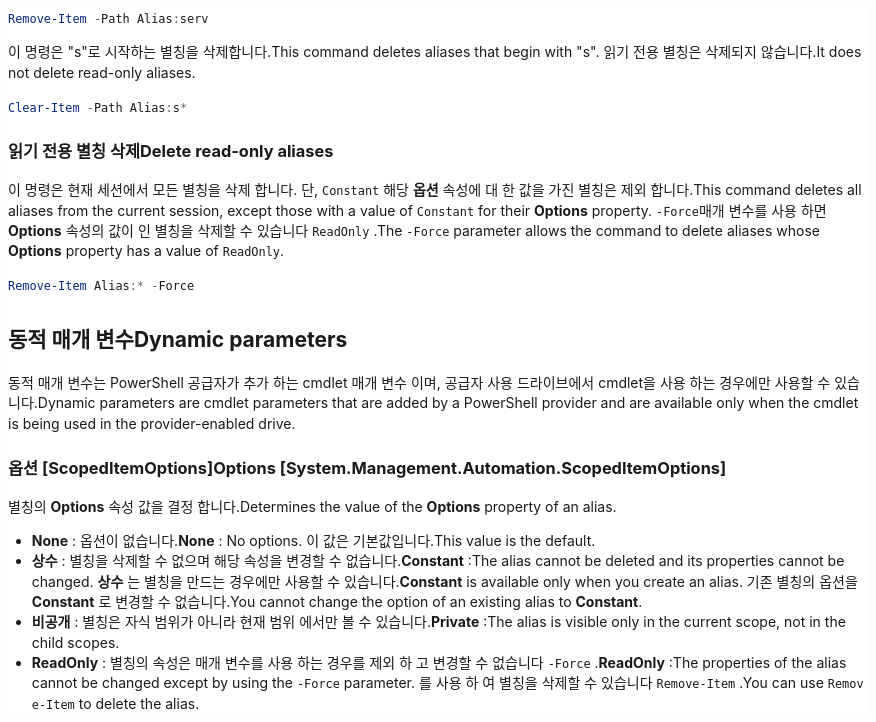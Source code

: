```powershell
Remove-Item -Path Alias:serv
```

<span data-ttu-id="b3815-198">이 명령은 "s"로 시작하는 별칭을 삭제합니다.</span><span class="sxs-lookup"><span data-stu-id="b3815-198">This command deletes aliases that begin with "s".</span></span>
<span data-ttu-id="b3815-199">읽기 전용 별칭은 삭제되지 않습니다.</span><span class="sxs-lookup"><span data-stu-id="b3815-199">It does not delete read-only aliases.</span></span>

```powershell
Clear-Item -Path Alias:s*
```

### <a name="delete-read-only-aliases"></a><span data-ttu-id="b3815-200">읽기 전용 별칭 삭제</span><span class="sxs-lookup"><span data-stu-id="b3815-200">Delete read-only aliases</span></span>

<span data-ttu-id="b3815-201">이 명령은 현재 세션에서 모든 별칭을 삭제 합니다. 단, `Constant` 해당 **옵션** 속성에 대 한 값을 가진 별칭은 제외 합니다.</span><span class="sxs-lookup"><span data-stu-id="b3815-201">This command deletes all aliases from the current session, except those with a value of `Constant` for their **Options** property.</span></span> <span data-ttu-id="b3815-202">`-Force`매개 변수를 사용 하면 **Options** 속성의 값이 인 별칭을 삭제할 수 있습니다 `ReadOnly` .</span><span class="sxs-lookup"><span data-stu-id="b3815-202">The `-Force` parameter allows the command to delete aliases whose **Options** property has a value of `ReadOnly`.</span></span>

```powershell
Remove-Item Alias:* -Force
```

## <a name="dynamic-parameters"></a><span data-ttu-id="b3815-203">동적 매개 변수</span><span class="sxs-lookup"><span data-stu-id="b3815-203">Dynamic parameters</span></span>

<span data-ttu-id="b3815-204">동적 매개 변수는 PowerShell 공급자가 추가 하는 cmdlet 매개 변수 이며, 공급자 사용 드라이브에서 cmdlet을 사용 하는 경우에만 사용할 수 있습니다.</span><span class="sxs-lookup"><span data-stu-id="b3815-204">Dynamic parameters are cmdlet parameters that are added by a PowerShell provider and are available only when the cmdlet is being used in the provider-enabled drive.</span></span>

### <a name="options-systemmanagementautomationscopeditemoptions"></a><span data-ttu-id="b3815-205">옵션 [ScopedItemOptions]</span><span class="sxs-lookup"><span data-stu-id="b3815-205">Options [System.Management.Automation.ScopedItemOptions]</span></span>

<span data-ttu-id="b3815-206">별칭의 **Options** 속성 값을 결정 합니다.</span><span class="sxs-lookup"><span data-stu-id="b3815-206">Determines the value of the **Options** property of an alias.</span></span>

- <span data-ttu-id="b3815-207">**None** : 옵션이 없습니다.</span><span class="sxs-lookup"><span data-stu-id="b3815-207">**None** : No options.</span></span> <span data-ttu-id="b3815-208">이 값은 기본값입니다.</span><span class="sxs-lookup"><span data-stu-id="b3815-208">This value is the default.</span></span>
- <span data-ttu-id="b3815-209">**상수** : 별칭을 삭제할 수 없으며 해당 속성을 변경할 수 없습니다.</span><span class="sxs-lookup"><span data-stu-id="b3815-209">**Constant** :The alias cannot be deleted and its properties cannot be changed.</span></span>
  <span data-ttu-id="b3815-210">**상수** 는 별칭을 만드는 경우에만 사용할 수 있습니다.</span><span class="sxs-lookup"><span data-stu-id="b3815-210">**Constant** is available only when you create an alias.</span></span> <span data-ttu-id="b3815-211">기존 별칭의 옵션을 **Constant** 로 변경할 수 없습니다.</span><span class="sxs-lookup"><span data-stu-id="b3815-211">You cannot change the option of an existing alias to **Constant**.</span></span>
- <span data-ttu-id="b3815-212">**비공개** : 별칭은 자식 범위가 아니라 현재 범위 에서만 볼 수 있습니다.</span><span class="sxs-lookup"><span data-stu-id="b3815-212">**Private** :The alias is visible only in the current scope, not in the child  scopes.</span></span>
- <span data-ttu-id="b3815-213">**ReadOnly** : 별칭의 속성은 매개 변수를 사용 하는 경우를 제외 하 고 변경할 수 없습니다 `-Force` .</span><span class="sxs-lookup"><span data-stu-id="b3815-213">**ReadOnly** :The properties of the alias cannot be changed except by using the `-Force` parameter.</span></span> <span data-ttu-id="b3815-214">를 사용 하 여 별칭을 삭제할 수 있습니다 `Remove-Item` .</span><span class="sxs-lookup"><span data-stu-id="b3815-214">You can use `Remove-Item` to delete the alias.</span></span>